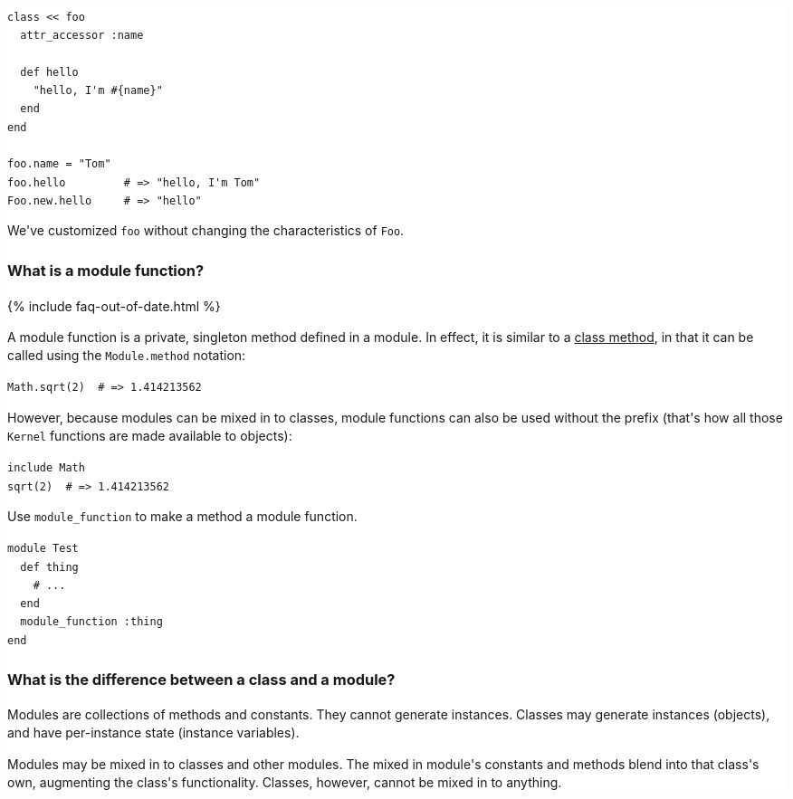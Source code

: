 ~~~
class << foo
  attr_accessor :name

  def hello
    "hello, I'm #{name}"
  end
end

foo.name = "Tom"
foo.hello         # => "hello, I'm Tom"
Foo.new.hello     # => "hello"
~~~

We've customized `foo` without changing the characteristics of `Foo`.

### What is a module function?

{% include faq-out-of-date.html %}

A module function is a private, singleton method defined in a module.
In effect, it is similar to a [class method](#class-method),
in that it can be called using the `Module.method` notation:

~~~
Math.sqrt(2)  # => 1.414213562
~~~

However, because modules can be mixed in to classes, module functions can
also be used without the prefix (that's how all those `Kernel` functions are
made available to objects):

~~~
include Math
sqrt(2)  # => 1.414213562
~~~

Use `module_function` to make a method a module function.

~~~
module Test
  def thing
    # ...
  end
  module_function :thing
end
~~~

### What is the difference between a class and a module?

Modules are collections of methods and constants. They cannot generate
instances. Classes may generate instances (objects), and have per-instance
state (instance variables).

Modules may be mixed in to classes and other modules. The mixed in module's
constants and methods blend into that class's own, augmenting the class's
functionality. Classes, however, cannot be mixed in to anything.
